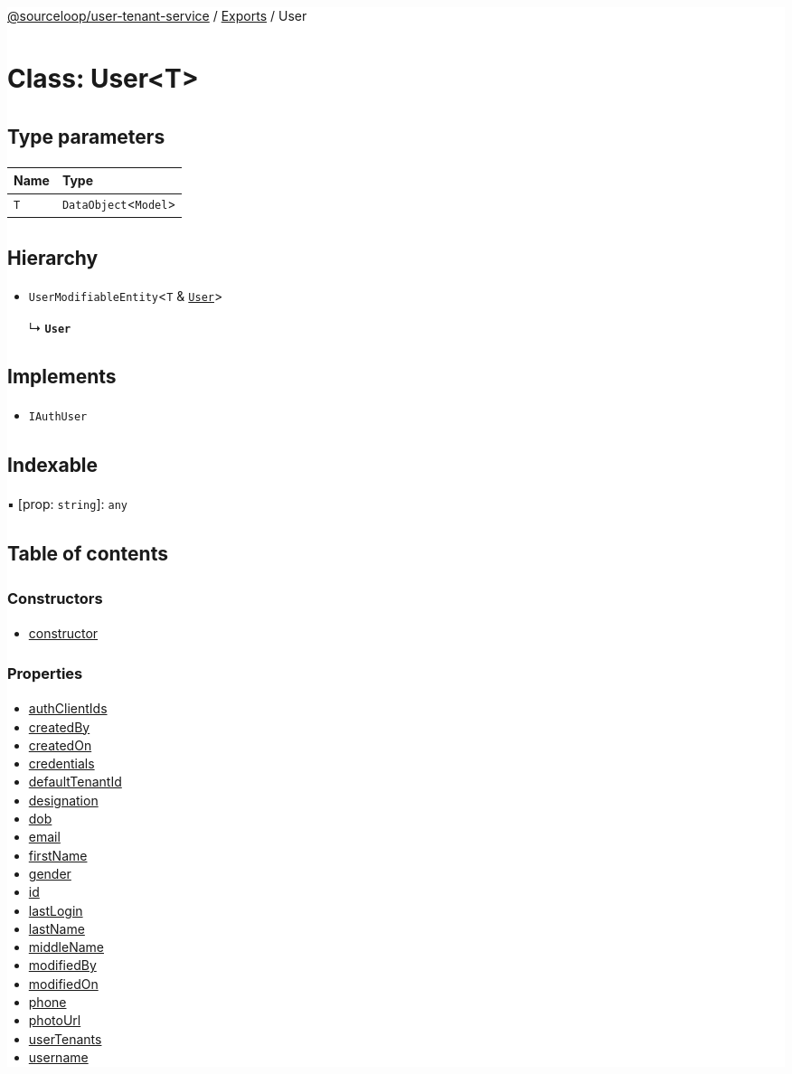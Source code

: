 [@sourceloop/user-tenant-service](../README.md) / [Exports](../modules.md) / User

# Class: User<T\>

## Type parameters

| Name | Type |
| :------ | :------ |
| `T` | `DataObject`<`Model`\> |

## Hierarchy

- `UserModifiableEntity`<`T` & [`User`](User.md)\>

  ↳ **`User`**

## Implements

- `IAuthUser`

## Indexable

▪ [prop: `string`]: `any`

## Table of contents

### Constructors

- [constructor](User.md#constructor)

### Properties

- [authClientIds](User.md#authclientids)
- [createdBy](User.md#createdby)
- [createdOn](User.md#createdon)
- [credentials](User.md#credentials)
- [defaultTenantId](User.md#defaulttenantid)
- [designation](User.md#designation)
- [dob](User.md#dob)
- [email](User.md#email)
- [firstName](User.md#firstname)
- [gender](User.md#gender)
- [id](User.md#id)
- [lastLogin](User.md#lastlogin)
- [lastName](User.md#lastname)
- [middleName](User.md#middlename)
- [modifiedBy](User.md#modifiedby)
- [modifiedOn](User.md#modifiedon)
- [phone](User.md#phone)
- [photoUrl](User.md#photourl)
- [userTenants](User.md#usertenants)
- [username](User.md#username)
